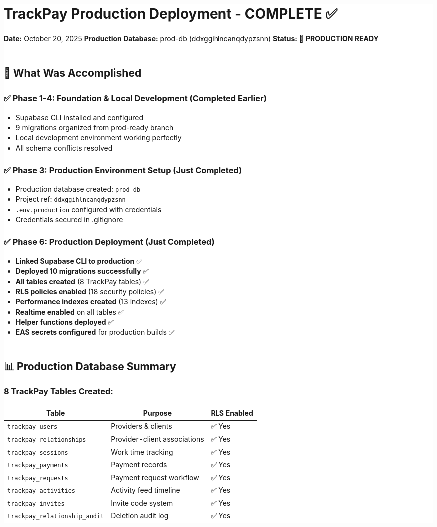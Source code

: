 # TrackPay Production Deployment - COMPLETE ✅

**Date:** October 20, 2025
**Production Database:** prod-db (ddxggihlncanqdypzsnn)
**Status:** 🎉 **PRODUCTION READY**

---

## 🎊 What Was Accomplished

### ✅ **Phase 1-4: Foundation & Local Development** (Completed Earlier)
- Supabase CLI installed and configured
- 9 migrations organized from prod-ready branch
- Local development environment working perfectly
- All schema conflicts resolved

### ✅ **Phase 3: Production Environment Setup** (Just Completed)
- Production database created: `prod-db`
- Project ref: `ddxggihlncanqdypzsnn`
- `.env.production` configured with credentials
- Credentials secured in .gitignore

### ✅ **Phase 6: Production Deployment** (Just Completed)
- **Linked Supabase CLI to production** ✅
- **Deployed 10 migrations successfully** ✅
- **All tables created** (8 TrackPay tables) ✅
- **RLS policies enabled** (18 security policies) ✅
- **Performance indexes created** (13 indexes) ✅
- **Realtime enabled** on all tables ✅
- **Helper functions deployed** ✅
- **EAS secrets configured** for production builds ✅

---

## 📊 Production Database Summary

### **8 TrackPay Tables Created:**

| Table | Purpose | RLS Enabled |
|-------|---------|-------------|
| `trackpay_users` | Providers & clients | ✅ Yes |
| `trackpay_relationships` | Provider-client associations | ✅ Yes |
| `trackpay_sessions` | Work time tracking | ✅ Yes |
| `trackpay_payments` | Payment records | ✅ Yes |
| `trackpay_requests` | Payment request workflow | ✅ Yes |
| `trackpay_activities` | Activity feed timeline | ✅ Yes |
| `trackpay_invites` | Invite code system | ✅ Yes |
| `trackpay_relationship_audit` | Deletion audit log | ✅ Yes |
